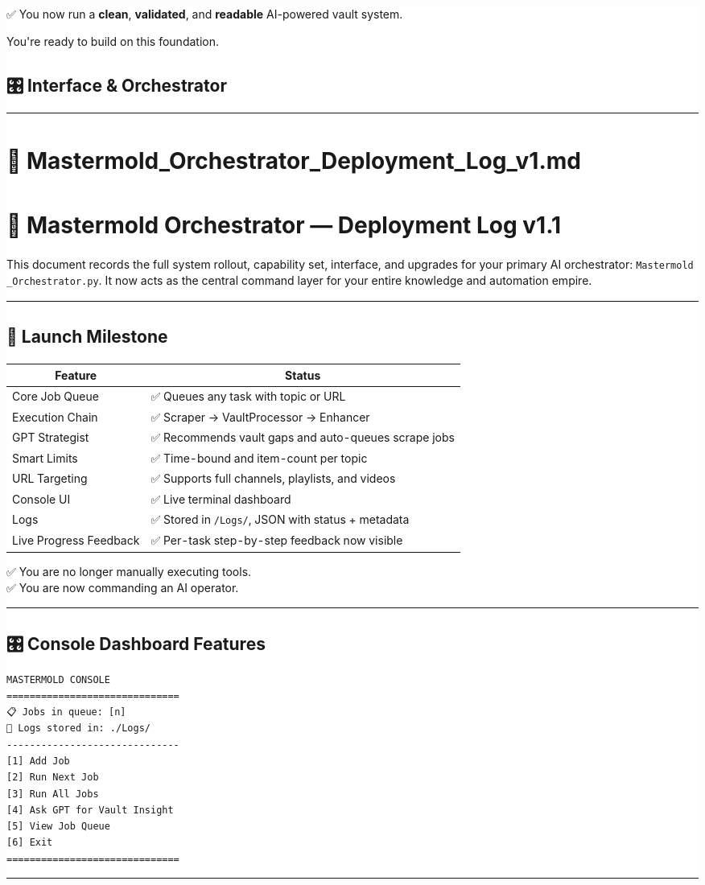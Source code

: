 
✅ You now run a **clean**, **validated**, and **readable** AI-powered vault system.

You're ready to build on this foundation.



## 🎛 Interface & Orchestrator


---

# 📄 Mastermold_Orchestrator_Deployment_Log_v1.md


# 🧠 Mastermold Orchestrator — Deployment Log v1.1

This document records the full system rollout, capability set, interface, and upgrades for your primary AI orchestrator: `Mastermold_Orchestrator.py`. It now acts as the central command layer for your entire knowledge and automation empire.

---

## 🚀 Launch Milestone

| Feature | Status |
|---------|--------|
| Core Job Queue | ✅ Queues any task with topic or URL |
| Execution Chain | ✅ Scraper → VaultProcessor → Enhancer |
| GPT Strategist | ✅ Recommends vault gaps and auto-queues scrape jobs |
| Smart Limits | ✅ Time-bound and item-count per topic |
| URL Targeting | ✅ Supports full channels, playlists, and videos |
| Console UI | ✅ Live terminal dashboard |
| Logs | ✅ Stored in `/Logs/`, JSON with status + metadata |
| Live Progress Feedback | ✅ Per-task step-by-step feedback now visible |

✅ You are no longer manually executing tools.  
✅ You are now commanding an AI operator.

---

## 🎛 Console Dashboard Features

```
MASTERMOLD CONSOLE
==============================
📋 Jobs in queue: [n]
📁 Logs stored in: ./Logs/
------------------------------
[1] Add Job
[2] Run Next Job
[3] Run All Jobs
[4] Ask GPT for Vault Insight
[5] View Job Queue
[6] Exit
==============================
```

---